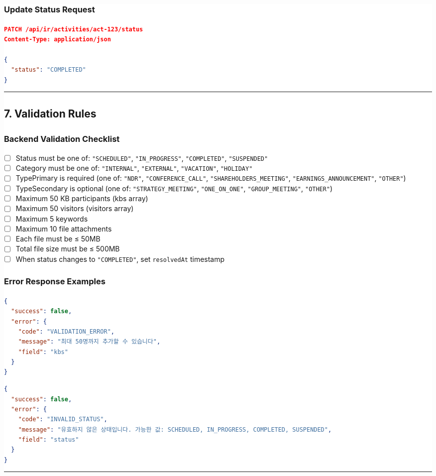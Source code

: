 ### Update Status Request

```json
PATCH /api/ir/activities/act-123/status
Content-Type: application/json

{
  "status": "COMPLETED"
}
```

---

## 7. Validation Rules

### Backend Validation Checklist

- [ ] Status must be one of: `"SCHEDULED"`, `"IN_PROGRESS"`, `"COMPLETED"`, `"SUSPENDED"`
- [ ] Category must be one of: `"INTERNAL"`, `"EXTERNAL"`, `"VACATION"`, `"HOLIDAY"`
- [ ] TypePrimary is required (one of: `"NDR"`, `"CONFERENCE_CALL"`, `"SHAREHOLDERS_MEETING"`, `"EARNINGS_ANNOUNCEMENT"`, `"OTHER"`)
- [ ] TypeSecondary is optional (one of: `"STRATEGY_MEETING"`, `"ONE_ON_ONE"`, `"GROUP_MEETING"`, `"OTHER"`)
- [ ] Maximum 50 KB participants (kbs array)
- [ ] Maximum 50 visitors (visitors array)
- [ ] Maximum 5 keywords
- [ ] Maximum 10 file attachments
- [ ] Each file must be ≤ 50MB
- [ ] Total file size must be ≤ 500MB
- [ ] When status changes to `"COMPLETED"`, set `resolvedAt` timestamp

### Error Response Examples

```json
{
  "success": false,
  "error": {
    "code": "VALIDATION_ERROR",
    "message": "최대 50명까지 추가할 수 있습니다",
    "field": "kbs"
  }
}
```

```json
{
  "success": false,
  "error": {
    "code": "INVALID_STATUS",
    "message": "유효하지 않은 상태입니다. 가능한 값: SCHEDULED, IN_PROGRESS, COMPLETED, SUSPENDED",
    "field": "status"
  }
}
```

---